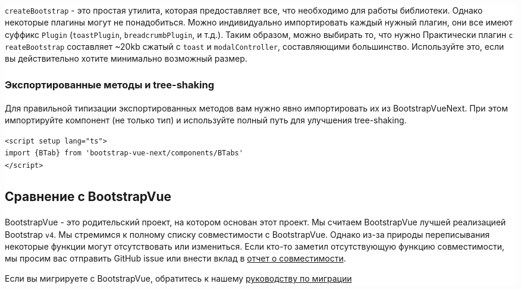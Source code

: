 `createBootstrap` - это простая утилита, которая предоставляет все, что необходимо для работы библиотеки. Однако некоторые плагины могут не понадобиться.
Можно индивидуально импортировать каждый нужный плагин, они все имеют суффикс `Plugin` (`toastPlugin`, `breadcrumbPlugin`, и т.д.). Таким образом, можно выбирать то, что нужно
Практически плагин `createBootstrap` составляет ~20kb сжатый с `toast` и `modalController`, составляющими большинство. Используйте это, если вы действительно хотите минимально возможный размер.

<BootstrapPluginWarning />

### Экспортированные методы и tree-shaking

Для правильной типизации экспортированных методов вам нужно явно импортировать их из BootstrapVueNext. При этом
импортируйте компонент (не только тип) и используйте полный путь для улучшения tree-shaking.

<HighlightCard>

```vue
<script setup lang="ts">
import {BTab} from 'bootstrap-vue-next/components/BTabs'
</script>
```

</HighlightCard>

## Сравнение с BootstrapVue

BootstrapVue - это родительский проект, на котором основан этот проект. Мы считаем BootstrapVue лучшей реализацией Bootstrap `v4`. Мы стремимся к полному списку совместимости с BootstrapVue. Однако из-за природы переписывания некоторые функции могут отсутствовать или измениться. Если кто-то заметил отсутствующую функцию совместимости, мы просим вас отправить GitHub issue или внести вклад в [отчет о совместимости](https://github.com/bootstrap-vue-next/bootstrap-vue-next/blob/main/CONTRIBUTING.md#help-verify-bootstrapvue-and-bootstrap-v5-parity).

Если вы мигрируете с BootstrapVue, обратитесь к нашему [руководству по миграции](/docs/migration-guide)

<script lang="ts">
import {useLocalStorage} from '@vueuse/core'

const codePreference = useLocalStorage('code-group-preference', 0)

export default {
  setup() {
    return {codePreference}
  }
}
</script>
